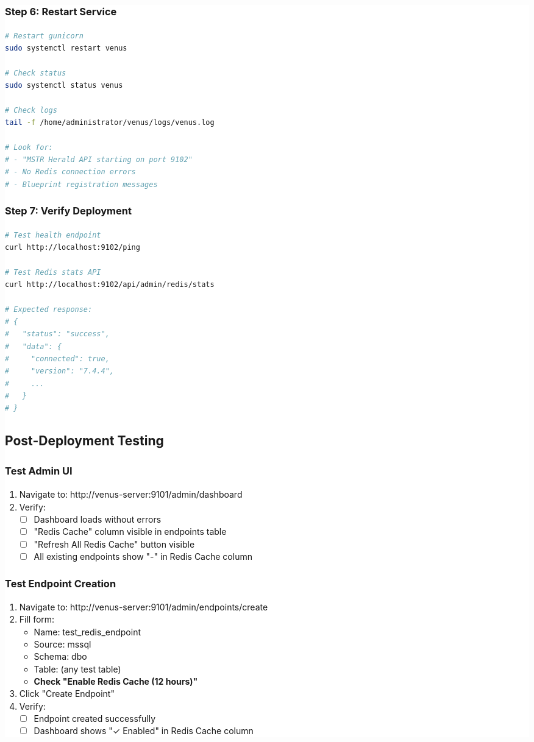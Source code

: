 ### Step 6: Restart Service
```bash
# Restart gunicorn
sudo systemctl restart venus

# Check status
sudo systemctl status venus

# Check logs
tail -f /home/administrator/venus/logs/venus.log

# Look for:
# - "MSTR Herald API starting on port 9102"
# - No Redis connection errors
# - Blueprint registration messages
```

### Step 7: Verify Deployment
```bash
# Test health endpoint
curl http://localhost:9102/ping

# Test Redis stats API
curl http://localhost:9102/api/admin/redis/stats

# Expected response:
# {
#   "status": "success",
#   "data": {
#     "connected": true,
#     "version": "7.4.4",
#     ...
#   }
# }
```

## Post-Deployment Testing

### Test Admin UI
1. Navigate to: http://venus-server:9101/admin/dashboard
2. Verify:
   - [ ] Dashboard loads without errors
   - [ ] "Redis Cache" column visible in endpoints table
   - [ ] "Refresh All Redis Cache" button visible
   - [ ] All existing endpoints show "-" in Redis Cache column

### Test Endpoint Creation
1. Navigate to: http://venus-server:9101/admin/endpoints/create
2. Fill form:
   - Name: test_redis_endpoint
   - Source: mssql
   - Schema: dbo
   - Table: (any test table)
   - **Check "Enable Redis Cache (12 hours)"**
3. Click "Create Endpoint"
4. Verify:
   - [ ] Endpoint created successfully
   - [ ] Dashboard shows "✓ Enabled" in Redis Cache column
